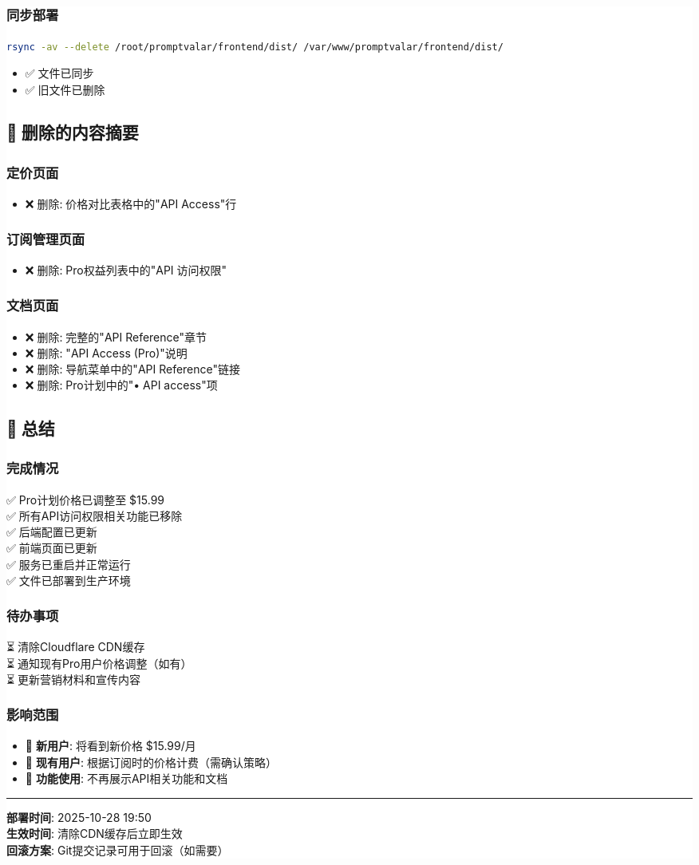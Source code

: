 ### 同步部署
```bash
rsync -av --delete /root/promptvalar/frontend/dist/ /var/www/promptvalar/frontend/dist/
```
- ✅ 文件已同步
- ✅ 旧文件已删除

## 📝 删除的内容摘要

### 定价页面
- ❌ 删除: 价格对比表格中的"API Access"行

### 订阅管理页面  
- ❌ 删除: Pro权益列表中的"API 访问权限"

### 文档页面
- ❌ 删除: 完整的"API Reference"章节
- ❌ 删除: "API Access (Pro)"说明
- ❌ 删除: 导航菜单中的"API Reference"链接
- ❌ 删除: Pro计划中的"• API access"项

## 🎯 总结

### 完成情况
✅ Pro计划价格已调整至 $15.99  
✅ 所有API访问权限相关功能已移除  
✅ 后端配置已更新  
✅ 前端页面已更新  
✅ 服务已重启并正常运行  
✅ 文件已部署到生产环境  

### 待办事项
⏳ 清除Cloudflare CDN缓存  
⏳ 通知现有Pro用户价格调整（如有）  
⏳ 更新营销材料和宣传内容  

### 影响范围
- 🔹 **新用户**: 将看到新价格 $15.99/月
- 🔹 **现有用户**: 根据订阅时的价格计费（需确认策略）
- 🔹 **功能使用**: 不再展示API相关功能和文档

---

**部署时间**: 2025-10-28 19:50  
**生效时间**: 清除CDN缓存后立即生效  
**回滚方案**: Git提交记录可用于回滚（如需要）

